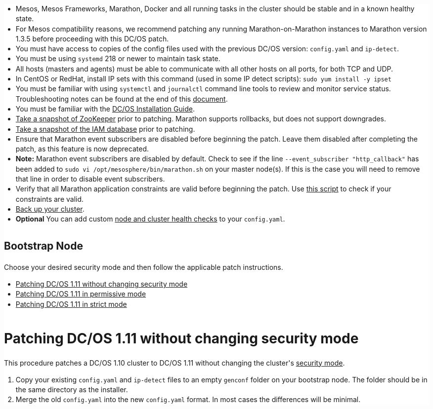 - Mesos, Mesos Frameworks, Marathon, Docker and all running tasks in the cluster should be stable and in a known healthy state.
- For Mesos compatibility reasons, we recommend patching any running Marathon-on-Marathon instances to Marathon version 1.3.5 before proceeding with this DC/OS patch.
- You must have access to copies of the config files used with the previous DC/OS version: `config.yaml` and `ip-detect`.
- You must be using `systemd` 218 or newer to maintain task state.
- All hosts (masters and agents) must be able to communicate with all other hosts on all ports, for both TCP and UDP.
- In CentOS or RedHat, install IP sets with this command (used in some IP detect scripts): `sudo yum install -y ipset`
- You must be familiar with using `systemctl` and `journalctl` command line tools to review and monitor service status. Troubleshooting notes can be found at the end of this [document](#troubleshooting).
- You must be familiar with the [DC/OS Installation Guide](/mesosphere/dcos/1.11/installing/production/deploying-dcos/installation/).
- [Take a snapshot of ZooKeeper](/mesosphere/dcos/1.11/installing/installation-faq/#q-how-do-i-backup-zookeeper-using-guano) prior to patching. Marathon supports rollbacks, but does not support downgrades.
- [Take a snapshot of the IAM database](/mesosphere/dcos/1.11/installing/installation-faq/#q-how-do-i-backup-the-iam-database-enterprise) prior to patching.
- Ensure that Marathon event subscribers are disabled before beginning the patch. Leave them disabled after completing the patch, as this feature is now deprecated.
- **Note:** Marathon event subscribers are disabled by default. Check to see if the line `--event_subscriber "http_callback"` has been added to `sudo vi /opt/mesosphere/bin/marathon.sh` on your master node(s). If this is the case you will need to remove that line in order to disable event subscribers.
- Verify that all Marathon application constraints are valid before beginning the patch. Use [this script](https://github.com/mesosphere/public-support-tools/blob/master/check-constraints.py) to check if your constraints are valid.
- [Back up your cluster](/mesosphere/dcos/1.11/administering-clusters/backup-and-restore/).
- **Optional** You can add custom [node and cluster health checks](/mesosphere/dcos/1.11/installing/production/deploying-dcos/node-cluster-health-check/#custom-health-checks) to your `config.yaml`.

## Bootstrap Node

Choose your desired security mode and then follow the applicable patch instructions.

- [Patching DC/OS 1.11 without changing security mode](#current-security)
- [Patching DC/OS 1.11 in permissive mode](#permissive)
- [Patching DC/OS 1.11 in strict mode](#strict)

# <a name="current-security"></a>Patching DC/OS 1.11 without changing security mode
This procedure patches a DC/OS 1.10 cluster to DC/OS 1.11 without changing the cluster's [security mode](/mesosphere/dcos/1.11/installing/production/advanced-configuration/configuration-reference/#security-enterprise).
1.  Copy your existing `config.yaml` and `ip-detect` files to an empty `genconf` folder on your bootstrap node. The folder should be in the same directory as the installer.
1.  Merge the old `config.yaml` into the new `config.yaml` format. In most cases the differences will be minimal.
